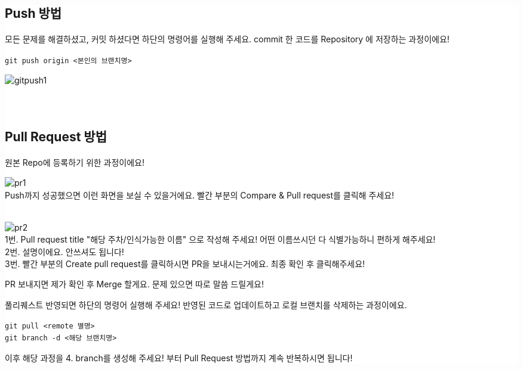 ## Push 방법
모든 문제를 해결하셨고, 커밋 하셨다면 하단의 명령어를 실행해 주세요. commit 한 코드를 Repository 에 저장하는 과정이에요!
```
git push origin <본인의 브랜치명>
```
<img width="597" alt="gitpush1" src="https://github.com/jun673012/extend-mentoring/assets/70689677/55c7f7bb-f8a4-42c0-a9a1-56d6d00ac68d">
<br><br><br>

## Pull Request 방법
원본 Repo에 등록하기 위한 과정이에요!

<img width="902" alt="pr1" src="https://github.com/jun673012/extend-mentoring/assets/70689677/2ec11fb2-e3ec-48b5-9d4d-543f306dd769"><br>
Push까지 성공했으면 이런 화면을 보실 수 있을거에요. 빨간 부분의 Compare & Pull request를 클릭해 주세요!<br><br>

<img width="1142" alt="pr2" src="https://github.com/jun673012/extend-mentoring/assets/70689677/17e46b6e-232e-41b5-b7be-a095b8d03758"><br>
1번. Pull request title "해당 주차/인식가능한 이름" 으로 작성해 주세요! 어떤 이름쓰시던 다 식별가능하니 편하게 해주세요!<br>
2번. 설명이에요. 안쓰셔도 됩니다!<br>
3번. 빨간 부분의 Create pull request를 클릭하시면 PR을 보내시는거에요. 최종 확인 후 클릭해주세요!<br>

PR 보내지면 제가 확인 후 Merge 할게요. 문제 있으면 따로 말씀 드릴게요!

풀리퀘스트 반영되면 하단의 명령어 실행해 주세요!
반영된 코드로 업데이트하고 로컬 브랜치를 삭제하는 과정이에요.

```
git pull <remote 별명>
git branch -d <해당 브랜치명>
```

이후 해당 과정을 4. branch를 생성해 주세요! 부터 Pull Request 방법까지 계속 반복하시면 됩니다!
